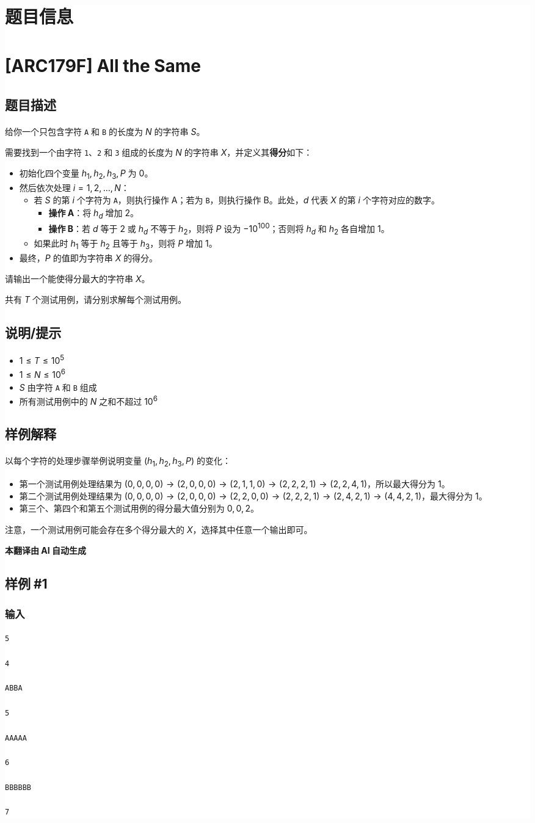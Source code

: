# 题目信息

# [ARC179F] All the Same

## 题目描述

给你一个只包含字符 `A` 和 `B` 的长度为 $N$ 的字符串 $S$。

需要找到一个由字符 `1`、`2` 和 `3` 组成的长度为 $N$ 的字符串 $X$，并定义其**得分**如下：

- 初始化四个变量 $h_1, h_2, h_3, P$ 为 $0$。
- 然后依次处理 $i = 1, 2, \dots, N$：
  - 若 $S$ 的第 $i$ 个字符为 `A`，则执行操作 A；若为 `B`，则执行操作 B。此处，$d$ 代表 $X$ 的第 $i$ 个字符对应的数字。
    - **操作 A**：将 $h_d$ 增加 $2$。
    - **操作 B**：若 $d$ 等于 $2$ 或 $h_d$ 不等于 $h_2$，则将 $P$ 设为 $-10^{100}$；否则将 $h_d$ 和 $h_2$ 各自增加 $1$。
  - 如果此时 $h_1$ 等于 $h_2$ 且等于 $h_3$，则将 $P$ 增加 $1$。
- 最终，$P$ 的值即为字符串 $X$ 的得分。

请输出一个能使得分最大的字符串 $X$。

共有 $T$ 个测试用例，请分别求解每个测试用例。

## 说明/提示

- $1 \le T \le 10^5$
- $1 \le N \le 10^6$
- $S$ 由字符 `A` 和 `B` 组成
- 所有测试用例中的 $N$ 之和不超过 $10^6$

## 样例解释

以每个字符的处理步骤举例说明变量 $(h_1, h_2, h_3, P)$ 的变化：
- 第一个测试用例处理结果为 $(0, 0, 0, 0) \rightarrow (2, 0, 0, 0) \rightarrow (2, 1, 1, 0) \rightarrow (2, 2, 2, 1) \rightarrow (2, 2, 4, 1)$，所以最大得分为 $1$。
- 第二个测试用例处理结果为 $(0, 0, 0, 0) \rightarrow (2, 0, 0, 0) \rightarrow (2, 2, 0, 0) \rightarrow (2, 2, 2, 1) \rightarrow (2, 4, 2, 1) \rightarrow (4, 4, 2, 1)$，最大得分为 $1$。
- 第三个、第四个和第五个测试用例的得分最大值分别为 $0, 0, 2$。

注意，一个测试用例可能会存在多个得分最大的 $X$，选择其中任意一个输出即可。

 **本翻译由 AI 自动生成**

## 样例 #1

### 输入

```
5

4

ABBA

5

AAAAA

6

BBBBBB

7

```